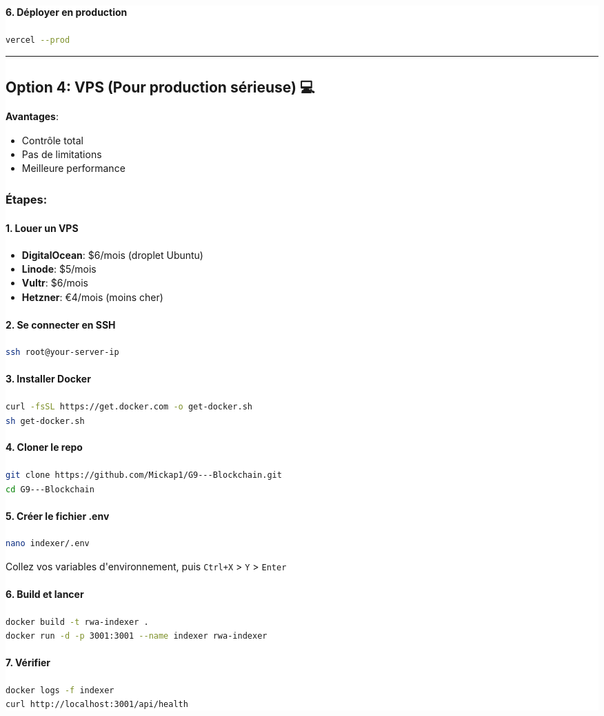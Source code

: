 #### 6. Déployer en production
```bash
vercel --prod
```

---

## Option 4: VPS (Pour production sérieuse) 💻

**Avantages**: 
- Contrôle total
- Pas de limitations
- Meilleure performance

### Étapes:

#### 1. Louer un VPS
- **DigitalOcean**: $6/mois (droplet Ubuntu)
- **Linode**: $5/mois
- **Vultr**: $6/mois
- **Hetzner**: €4/mois (moins cher)

#### 2. Se connecter en SSH
```bash
ssh root@your-server-ip
```

#### 3. Installer Docker
```bash
curl -fsSL https://get.docker.com -o get-docker.sh
sh get-docker.sh
```

#### 4. Cloner le repo
```bash
git clone https://github.com/Mickap1/G9---Blockchain.git
cd G9---Blockchain
```

#### 5. Créer le fichier .env
```bash
nano indexer/.env
```

Collez vos variables d'environnement, puis `Ctrl+X` > `Y` > `Enter`

#### 6. Build et lancer
```bash
docker build -t rwa-indexer .
docker run -d -p 3001:3001 --name indexer rwa-indexer
```

#### 7. Vérifier
```bash
docker logs -f indexer
curl http://localhost:3001/api/health
```
